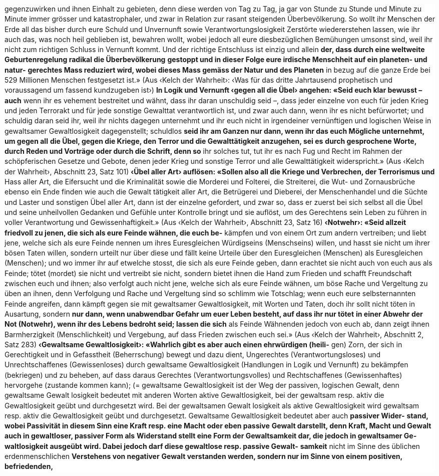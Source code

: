 gegenzuwirken und ihnen Einhalt zu gebieten, denn diese werden von Tag zu Tag, ja gar von Stunde zu Stunde und Minute zu Minute immer grösser und katastrophaler, und zwar in Relation zur rasant steigenden Überbevölkerung. So wollt ihr Menschen der Erde all das bisher durch eure Schuld und Unvernunft sowie Verantwortungslosigkeit Zerstörte wiedererstehen lassen, wie ihr auch das, was noch heil geblieben ist, bewahren wollt, wobei jedoch all eure diesbezüglichen Bemühungen umsonst sind, weil ihr nicht zum richtigen Schluss in Vernunft kommt. Und der richtige Entschluss ist einzig und allein
**der, dass durch eine weltweite Geburtenregelung radikal die Überbevölkerung**
**gestoppt und in dieser Folge eure irdische Menschheit auf ein planeten- und natur-**
**gerechtes Mass reduziert wird, wobei dieses Mass gemäss der Natur und des Planeten**
in bezug auf die ganze Erde bei 529 Millionen Menschen festgesetzt ist.» (Aus ‹Kelch der Wahrheit›: ‹Was für das dritte Jahrtausend prophetisch und voraussagend um fassend kundzugeben ist›)
**In Logik und Vernunft ‹gegen all die Übel› angehen: «Seid euch klar bewusst – auch**
wenn ihr es vehement bestreitet und wähnt, dass ihr daran unschuldig seid –, dass jeder einzelne von euch für jeden Krieg und jeden Terrorakt und für jede sonstige Gewalttat verantwortlich ist, und zwar auch dann, wenn ihr es nicht befürwortet; und schuldig daran seid ihr, weil ihr nichts dagegen unternehmt und ihr euch nicht in irgendeiner vernünftigen und logischen Weise in gewaltsamer Gewaltlosigkeit dagegenstellt; schuldlos
**seid ihr am Ganzen nur dann, wenn ihr das euch Mögliche unternehmt, um gegen all**
**die Übel, gegen die Kriege, den Terror und die Gewalttätigkeit anzugehen, sei es**
**durch gesprochene Worte, durch Reden und Vorträge oder durch die Schrift, denn so**
ihr solches tut, tut ihr es nach Fug und Recht im Rahmen der schöpferischen Gesetze und Gebote, denen jeder Krieg und sonstige Terror und alle Gewalttätigkeit widerspricht.» (Aus ‹Kelch der Wahrheit›, Abschnitt 23, Satz 101)
**‹Übel aller Art› auflösen: «Sollen also all die Kriege und Verbrechen, der Terrorismus und**
Hass aller Art, die Eifersucht und die Kriminalität sowie die Morderei und Folterei, die Streiterei, die Wut- und Zornausbrüche ebenso ein Ende finden wie auch die Gewalt tätigkeit aller Art, die Betrügerei und Dieberei, der Menschenhandel und die Süchte und Laster und sonstigen Übel aller Art, dann ist der einzelne gefordert, und zwar so, dass er zuerst bei sich selbst all die Übel und seine unheilvollen Gedanken und Gefühle unter Kontrolle bringt und sie auflöst, um des Gerechtens sein Leben zu führen in voller Verantwortung und Gewissenhaftigkeit.» (Aus ‹Kelch der Wahrheit›, Abschnitt 23, Satz 16)
**‹Notwehr›: «Seid allzeit friedvoll zu jenen, die sich als eure Feinde wähnen, die euch be-**
kämpfen und von einem Ort zum andern vertreiben; und liebt jene, welche sich als eure Feinde nennen um ihres Euresgleichen Würdigseins (Menschseins) willen, und hasst sie nicht um ihrer bösen Taten willen, sondern urteilt nur über diese und fällt keine Urteile über den Euresgleichen (Menschen) als Euresgleichen (Menschen); und wo immer ihr auf etwelche stosst, die sich als eure Feinde geben, dann erachtet sie nicht auch von euch aus als Feinde; tötet (mordet) sie nicht und vertreibt sie nicht, sondern bietet ihnen die Hand zum Frieden und schafft Freundschaft zwischen euch und ihnen; also verfolgt auch nicht jene, welche sich als eure Feinde wähnen, um böse Rache und Vergeltung zu üben an ihnen, denn Verfolgung und Rache und Vergeltung sind so schlimm wie Totschlag; wenn euch eure selbsternannten Feinde angreifen, dann kämpft gegen sie mit gewaltsamer Gewaltlosigkeit, mit Worten und Taten, doch ihr sollt nicht töten in Ausartung, sondern
**nur dann, wenn unabwendbar Gefahr um euer Leben besteht, auf dass ihr nur tötet**
**in einer Abwehr der Not (Notwehr), wenn ihr des Lebens bedroht seid; lassen die sich**
als Feinde Wähnenden jedoch von euch ab, dann zeigt ihnen Barmherzigkeit (Menschlichkeit) und Vergebung, auf dass Frieden zwischen euch sei.» (Aus ‹Kelch der Wahrheit›, Abschnitt 2, Satz 283)
**‹Gewaltsame Gewaltlosigkeit›: «Wahrlich gibt es aber auch einen ehrwürdigen (heili-**
gen) Zorn, der sich in Gerechtigkeit und in Gefasstheit (Beherrschung) bewegt und dazu dient, Ungerechtes (Verantwortungsloses) und Unrechtschaffenes (Gewissenloses) durch gewaltsame Gewaltlosigkeit (Handlungen in Logik und Vernunft) zu bekämpfen (bekriegen) und zu beheben, auf dass daraus Gerechtes (Verantwortungsvolles) und Rechtschaffenes (Gewissenhaftes) hervorgehe (zustande kommen kann); (= gewaltsame Gewaltlosigkeit ist der Weg der passiven, logischen Gewalt, denn gewaltsame Gewalt losigkeit bedeutet mit anderen Worten aktive Gewaltlosigkeit, bei der gewaltsam resp. aktiv die Gewaltlosigkeit geübt und durchgesetzt wird. Bei der gewaltsamen Gewalt losigkeit als aktive Gewaltlosigkeit wird gewaltsam resp. aktiv die Gewaltlosigkeit geübt und durchgesetzt. Gewaltsame Gewaltlosigkeit bedeutet aber auch **passiver Wider-**
**stand, wobei Passivität in diesem Sinn eine Kraft resp. eine Macht oder eben passive**
**Gewalt darstellt, denn Kraft, Macht und Gewalt auch in gewaltloser, passiver Form als**
**Widerstand stellt eine Form der Gewaltsamkeit dar, die jedoch in gewaltsamer Ge-**
**waltlosigkeit ausgeübt wird. Dabei jedoch darf diese gewaltlose resp. passive Gewalt-**
**samkeit** nicht im Sinne des üblichen erdenmenschlichen **Verstehens von negativer**
**Gewalt verstanden werden, sondern nur im Sinne von einem positiven, befriedenden,**